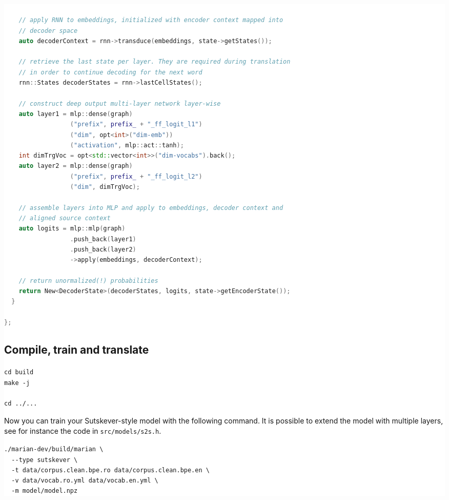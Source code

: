 ``` c++

    // apply RNN to embeddings, initialized with encoder context mapped into
    // decoder space
    auto decoderContext = rnn->transduce(embeddings, state->getStates());

    // retrieve the last state per layer. They are required during translation
    // in order to continue decoding for the next word
    rnn::States decoderStates = rnn->lastCellStates();

    // construct deep output multi-layer network layer-wise
    auto layer1 = mlp::dense(graph)
                  ("prefix", prefix_ + "_ff_logit_l1")
                  ("dim", opt<int>("dim-emb"))
                  ("activation", mlp::act::tanh);
    int dimTrgVoc = opt<std::vector<int>>("dim-vocabs").back();
    auto layer2 = mlp::dense(graph)
                  ("prefix", prefix_ + "_ff_logit_l2")
                  ("dim", dimTrgVoc);

    // assemble layers into MLP and apply to embeddings, decoder context and
    // aligned source context
    auto logits = mlp::mlp(graph)
                  .push_back(layer1)
                  .push_back(layer2)
                  ->apply(embeddings, decoderContext);

    // return unormalized(!) probabilities
    return New<DecoderState>(decoderStates, logits, state->getEncoderState());
  }

};
```

## Compile, train and translate

```
cd build
make -j

cd ../...
```

Now you can train your Sutskever-style model with the following command. It is
possible to extend the model with multiple layers, see for instance the code
in `src/models/s2s.h`.

```
./marian-dev/build/marian \
  --type sutskever \
  -t data/corpus.clean.bpe.ro data/corpus.clean.bpe.en \
  -v data/vocab.ro.yml data/vocab.en.yml \
  -m model/model.npz
```
